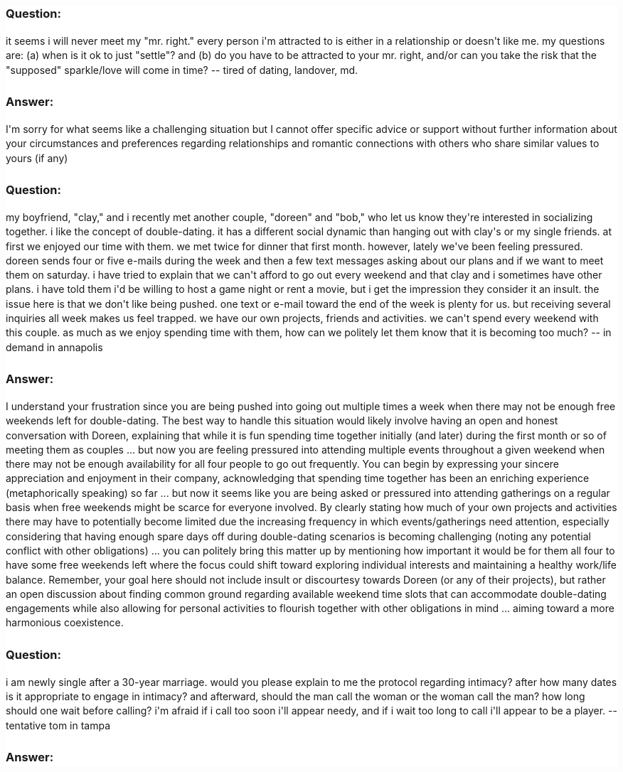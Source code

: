 ### Question:
it seems i will never meet my "mr. right." every person i'm attracted to is either in a relationship or doesn't like me. my questions are: (a) when is it ok to just "settle"? and (b) do you have to be attracted to your mr. right, and/or can you take the risk that the "supposed" sparkle/love will come in time? -- tired of dating, landover, md.
### Answer:
I'm sorry for what seems like a challenging situation but I cannot offer specific advice or support without further information about your circumstances and preferences regarding relationships and romantic connections with others who share similar values to yours (if any)

### Question:
my boyfriend, "clay," and i recently met another couple, "doreen" and "bob," who let us know they're interested in socializing together. i like the concept of double-dating. it has a different social dynamic than hanging out with clay's or my single friends. at first we enjoyed our time with them. we met twice for dinner that first month. however, lately we've been feeling pressured. doreen sends four or five e-mails during the week and then a few text messages asking about our plans and if we want to meet them on saturday. i have tried to explain that we can't afford to go out every weekend and that clay and i sometimes have other plans. i have told them i'd be willing to host a game night or rent a movie, but i get the impression they consider it an insult. the issue here is that we don't like being pushed. one text or e-mail toward the end of the week is plenty for us. but receiving several inquiries all week makes us feel trapped. we have our own projects, friends and activities. we can't spend every weekend with this couple. as much as we enjoy spending time with them, how can we politely let them know that it is becoming too much? -- in demand in annapolis
### Answer:
I understand your frustration since you are being pushed into going out multiple times a week when there may not be enough free weekends left for double-dating. The best way to handle this situation would likely involve having an open and honest conversation with Doreen, explaining that while it is fun spending time together initially (and later) during the first month or so of meeting them as couples ... but now you are feeling pressured into attending multiple events throughout a given weekend when there may not be enough availability for all four people to go out frequently.
You can begin by expressing your sincere appreciation and enjoyment in their company, acknowledging that spending time together has been an enriching experience (metaphorically speaking) so far ... but now it seems like you are being asked or pressured into attending gatherings on a regular basis when free weekends might be scarce for everyone involved.
By clearly stating how much of your own projects and activities there may have to potentially become limited due the increasing frequency in which events/gatherings need attention, especially considering that having enough spare days off during double-dating scenarios is becoming challenging (noting any potential conflict with other obligations) ... you can politely bring this matter up by mentioning how important it would be for them all four to have some free weekends left where the focus could shift toward exploring individual interests and maintaining a healthy work/life balance.
Remember, your goal here should not include insult or discourtesy towards Doreen (or any of their projects), but rather an open discussion about finding common ground regarding available weekend time slots that can accommodate double-dating engagements while also allowing for personal activities to flourish together with other obligations in mind ... aiming toward a more harmonious coexistence.

### Question:
i am newly single after a 30-year marriage. would you please explain to me the protocol regarding intimacy? after how many dates is it appropriate to engage in intimacy? and afterward, should the man call the woman or the woman call the man? how long should one wait before calling? i'm afraid if i call too soon i'll appear needy, and if i wait too long to call i'll appear to be a player. -- tentative tom in tampa
### Answer: